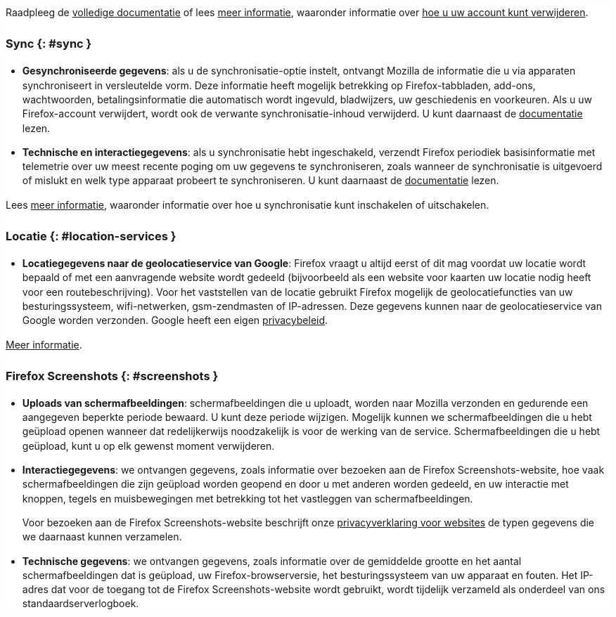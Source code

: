 Raadpleeg de [volledige documentatie](https://github.com/mozilla/fxa-auth-server/blob/master/docs/metrics-events.md) of lees [meer informatie](https://support.mozilla.org/kb/access-mozilla-services-firefox-accounts), waaronder informatie over [hoe u uw account kunt verwijderen](https://support.mozilla.org/kb/how-do-i-delete-my-firefox-account).

### Sync {: #sync }

* __Gesynchroniseerde gegevens__: als u de synchronisatie-optie instelt, ontvangt Mozilla de informatie die u via apparaten synchroniseert in versleutelde vorm. Deze informatie heeft mogelijk betrekking op Firefox-tabbladen, add-ons, wachtwoorden, betalingsinformatie die automatisch wordt ingevuld, bladwijzers, uw geschiedenis en voorkeuren. Als u uw Firefox-account verwijdert, wordt ook de verwante synchronisatie-inhoud verwijderd. U kunt daarnaast de [documentatie](https://moz-services-docs.readthedocs.io/en/latest/sync/) lezen.
  
* __Technische en interactiegegevens__: als u synchronisatie hebt ingeschakeld, verzendt Firefox periodiek basisinformatie met telemetrie over uw meest recente poging om uw gegevens te synchroniseren, zoals wanneer de synchronisatie is uitgevoerd of mislukt en welk type apparaat probeert te synchroniseren. U kunt daarnaast de [documentatie](https://firefox-source-docs.mozilla.org/toolkit/components/telemetry/telemetry/data/sync-ping.html) lezen.

Lees [meer informatie](https://support.mozilla.org/kb/how-do-i-set-sync-my-computer), waaronder informatie over hoe u synchronisatie kunt inschakelen of uitschakelen.

### Locatie {: #location-services }

* __Locatiegegevens naar de geolocatieservice van Google__: Firefox vraagt u altijd eerst of dit mag voordat uw locatie wordt bepaald of met een aanvragende website wordt gedeeld (bijvoorbeeld als een website voor kaarten uw locatie nodig heeft voor een routebeschrijving). Voor het vaststellen van de locatie gebruikt Firefox mogelijk de geolocatiefuncties van uw besturingssysteem, wifi-netwerken, gsm-zendmasten of IP-adressen. Deze gegevens kunnen naar de geolocatieservice van Google worden verzonden. Google heeft een eigen [privacybeleid](https://www.google.com/privacy/lsf.html).

[Meer informatie](https://www.mozilla.org/firefox/geolocation/).

### Firefox Screenshots {: #screenshots }

* __Uploads van schermafbeeldingen__: schermafbeeldingen die u uploadt, worden naar Mozilla verzonden en gedurende een aangegeven beperkte periode bewaard. U kunt deze periode wijzigen. Mogelijk kunnen we schermafbeeldingen die u hebt geüpload openen wanneer dat redelijkerwijs noodzakelijk is voor de werking van de service. Schermafbeeldingen die u hebt geüpload, kunt u op elk gewenst moment verwijderen.

* __Interactiegegevens__: we ontvangen gegevens, zoals informatie over bezoeken aan de Firefox Screenshots-website, hoe vaak schermafbeeldingen die zijn geüpload worden geopend en door u met anderen worden gedeeld, en uw interactie met knoppen, tegels en muisbewegingen met betrekking tot het vastleggen van schermafbeeldingen.

    Voor bezoeken aan de Firefox Screenshots-website beschrijft onze [privacyverklaring voor websites](https://www.mozilla.org/privacy/websites/) de typen gegevens die we daarnaast kunnen verzamelen.

* __Technische gegevens__: we ontvangen gegevens, zoals informatie over de gemiddelde grootte en het aantal schermafbeeldingen dat is geüpload, uw Firefox-browserversie, het besturingssysteem van uw apparaat en fouten. Het IP-adres dat voor de toegang tot de Firefox Screenshots-website wordt gebruikt, wordt tijdelijk verzameld als onderdeel van ons standaardserverlogboek. 

